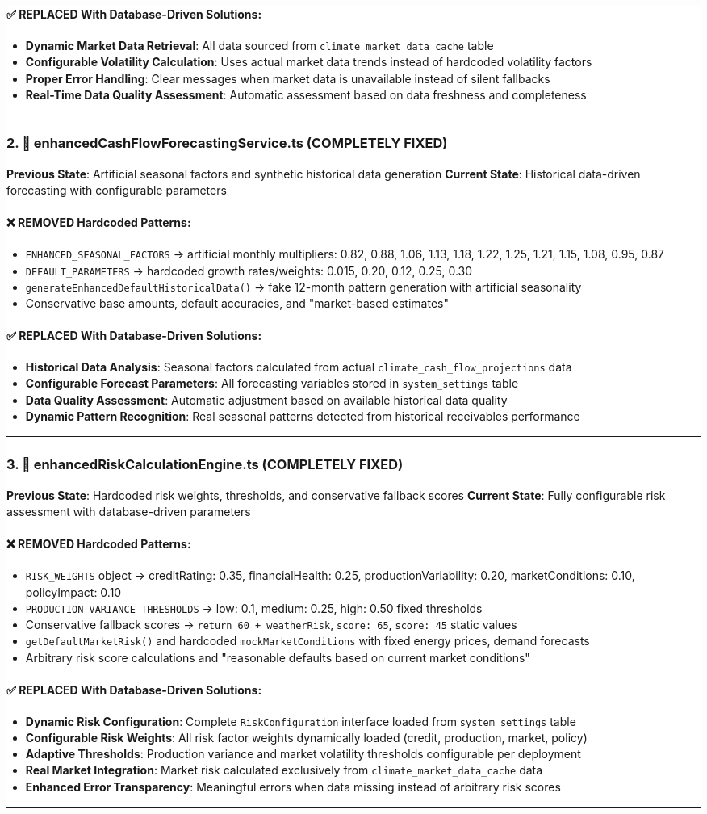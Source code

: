#### **✅ REPLACED With Database-Driven Solutions:**
- **Dynamic Market Data Retrieval**: All data sourced from `climate_market_data_cache` table
- **Configurable Volatility Calculation**: Uses actual market data trends instead of hardcoded volatility factors
- **Proper Error Handling**: Clear messages when market data is unavailable instead of silent fallbacks
- **Real-Time Data Quality Assessment**: Automatic assessment based on data freshness and completeness

---

### **2. 🎯 enhancedCashFlowForecastingService.ts (COMPLETELY FIXED)**
**Previous State**: Artificial seasonal factors and synthetic historical data generation
**Current State**: Historical data-driven forecasting with configurable parameters

#### **❌ REMOVED Hardcoded Patterns:**
- `ENHANCED_SEASONAL_FACTORS` → artificial monthly multipliers: 0.82, 0.88, 1.06, 1.13, 1.18, 1.22, 1.25, 1.21, 1.15, 1.08, 0.95, 0.87
- `DEFAULT_PARAMETERS` → hardcoded growth rates/weights: 0.015, 0.20, 0.12, 0.25, 0.30
- `generateEnhancedDefaultHistoricalData()` → fake 12-month pattern generation with artificial seasonality
- Conservative base amounts, default accuracies, and "market-based estimates"

#### **✅ REPLACED With Database-Driven Solutions:**
- **Historical Data Analysis**: Seasonal factors calculated from actual `climate_cash_flow_projections` data
- **Configurable Forecast Parameters**: All forecasting variables stored in `system_settings` table
- **Data Quality Assessment**: Automatic adjustment based on available historical data quality
- **Dynamic Pattern Recognition**: Real seasonal patterns detected from historical receivables performance

---

### **3. 🎯 enhancedRiskCalculationEngine.ts (COMPLETELY FIXED)**
**Previous State**: Hardcoded risk weights, thresholds, and conservative fallback scores
**Current State**: Fully configurable risk assessment with database-driven parameters

#### **❌ REMOVED Hardcoded Patterns:**
- `RISK_WEIGHTS` object → creditRating: 0.35, financialHealth: 0.25, productionVariability: 0.20, marketConditions: 0.10, policyImpact: 0.10
- `PRODUCTION_VARIANCE_THRESHOLDS` → low: 0.1, medium: 0.25, high: 0.50 fixed thresholds
- Conservative fallback scores → `return 60 + weatherRisk`, `score: 65`, `score: 45` static values
- `getDefaultMarketRisk()` and hardcoded `mockMarketConditions` with fixed energy prices, demand forecasts
- Arbitrary risk score calculations and "reasonable defaults based on current market conditions"

#### **✅ REPLACED With Database-Driven Solutions:**
- **Dynamic Risk Configuration**: Complete `RiskConfiguration` interface loaded from `system_settings` table
- **Configurable Risk Weights**: All risk factor weights dynamically loaded (credit, production, market, policy)
- **Adaptive Thresholds**: Production variance and market volatility thresholds configurable per deployment
- **Real Market Integration**: Market risk calculated exclusively from `climate_market_data_cache` data
- **Enhanced Error Transparency**: Meaningful errors when data missing instead of arbitrary risk scores

---